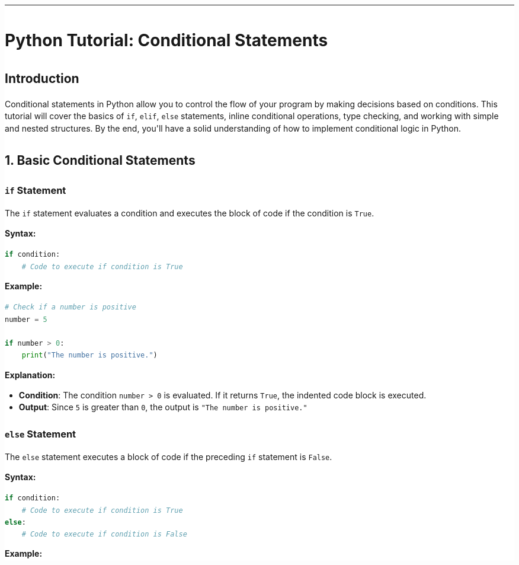 
---

# Python Tutorial: Conditional Statements

## Introduction

Conditional statements in Python allow you to control the flow of your program by making decisions based on conditions. This tutorial will cover the basics of `if`, `elif`, `else` statements, inline conditional operations, type checking, and working with simple and nested structures. By the end, you'll have a solid understanding of how to implement conditional logic in Python.

## 1. Basic Conditional Statements

### `if` Statement

The `if` statement evaluates a condition and executes the block of code if the condition is `True`.

**Syntax:**

```python
if condition:
    # Code to execute if condition is True
```

**Example:**

```python
# Check if a number is positive
number = 5

if number > 0:
    print("The number is positive.")
```

**Explanation:**

- **Condition**: The condition `number > 0` is evaluated. If it returns `True`, the indented code block is executed.
- **Output**: Since `5` is greater than `0`, the output is `"The number is positive."`

### `else` Statement

The `else` statement executes a block of code if the preceding `if` statement is `False`.

**Syntax:**

```python
if condition:
    # Code to execute if condition is True
else:
    # Code to execute if condition is False
```

**Example:**
